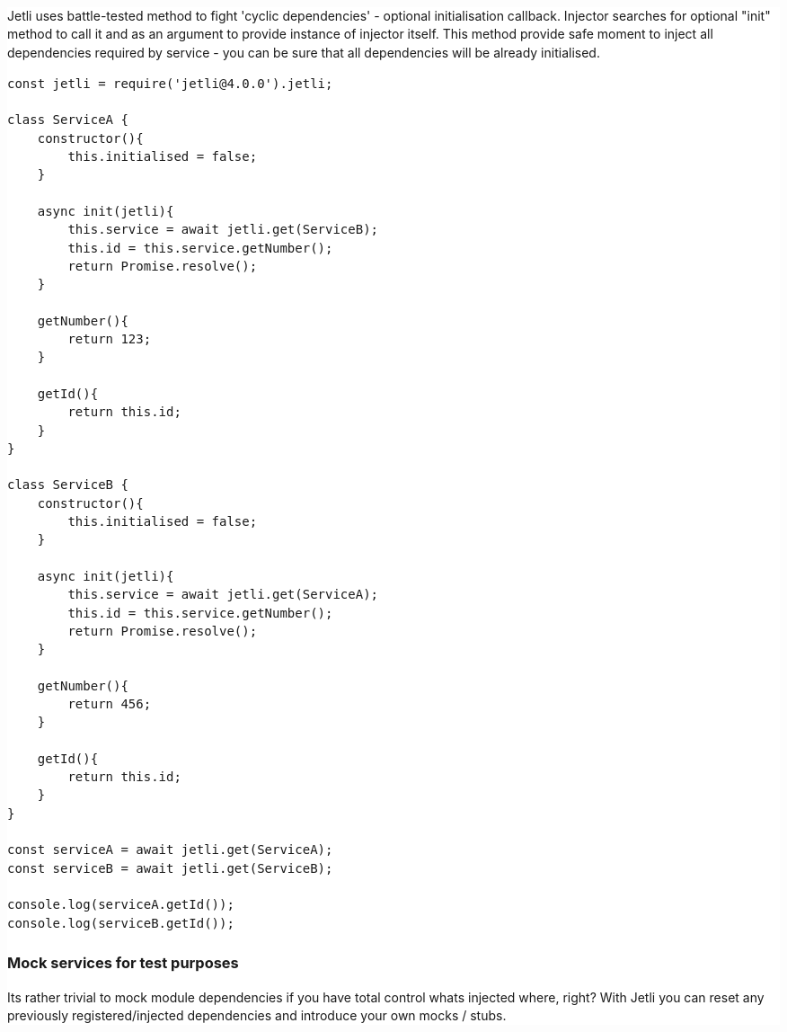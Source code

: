 Jetli uses battle-tested method to fight 'cyclic dependencies' - optional initialisation callback. Injector searches for optional "init" method to call it and as an argument to provide instance of injector itself. This method provide safe moment to inject all dependencies required by service - you can be sure that all dependencies will be already initialised.

<pre class="runkit-source">const jetli = require('jetli@4.0.0').jetli;

class ServiceA {
    constructor(){
        this.initialised = false;
    }
    
    async init(jetli){
        this.service = await jetli.get(ServiceB);
        this.id = this.service.getNumber();
        return Promise.resolve();
    }

    getNumber(){
        return 123;
    }

    getId(){
        return this.id;
    }
}

class ServiceB {
    constructor(){
        this.initialised = false;
    }
    
    async init(jetli){
        this.service = await jetli.get(ServiceA);
        this.id = this.service.getNumber();
        return Promise.resolve();
    }

    getNumber(){
        return 456;
    }

    getId(){
        return this.id;
    }
}

const serviceA = await jetli.get(ServiceA);
const serviceB = await jetli.get(ServiceB);

console.log(serviceA.getId());
console.log(serviceB.getId());</pre>

### Mock services for test purposes

Its rather trivial to mock module dependencies if you have total control whats injected where, right? With Jetli you can reset any previously registered/injected dependencies and introduce your own mocks / stubs.
